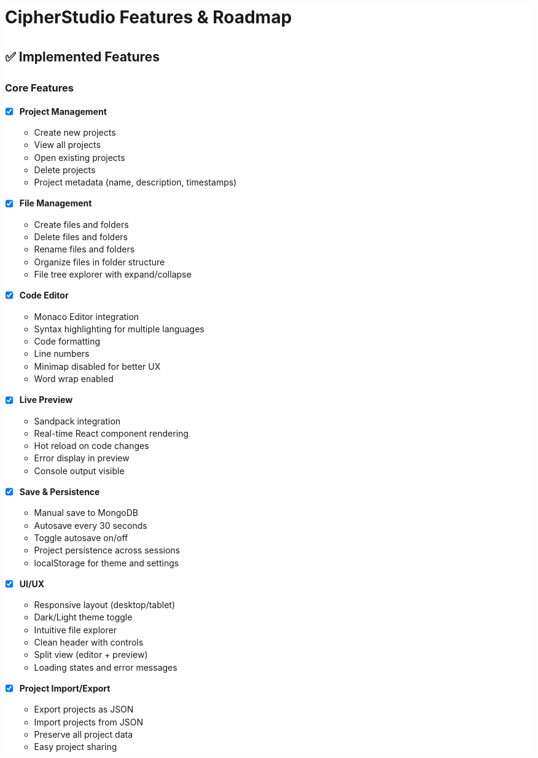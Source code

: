 # CipherStudio Features & Roadmap

## ✅ Implemented Features

### Core Features
- [x] **Project Management**
  - Create new projects
  - View all projects
  - Open existing projects
  - Delete projects
  - Project metadata (name, description, timestamps)

- [x] **File Management**
  - Create files and folders
  - Delete files and folders
  - Rename files and folders
  - Organize files in folder structure
  - File tree explorer with expand/collapse

- [x] **Code Editor**
  - Monaco Editor integration
  - Syntax highlighting for multiple languages
  - Code formatting
  - Line numbers
  - Minimap disabled for better UX
  - Word wrap enabled

- [x] **Live Preview**
  - Sandpack integration
  - Real-time React component rendering
  - Hot reload on code changes
  - Error display in preview
  - Console output visible

- [x] **Save & Persistence**
  - Manual save to MongoDB
  - Autosave every 30 seconds
  - Toggle autosave on/off
  - Project persistence across sessions
  - localStorage for theme and settings

- [x] **UI/UX**
  - Responsive layout (desktop/tablet)
  - Dark/Light theme toggle
  - Intuitive file explorer
  - Clean header with controls
  - Split view (editor + preview)
  - Loading states and error messages

- [x] **Project Import/Export**
  - Export projects as JSON
  - Import projects from JSON
  - Preserve all project data
  - Easy project sharing
